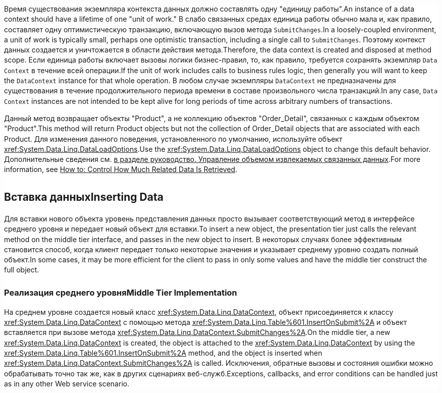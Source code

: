  <span data-ttu-id="668ef-131">Время существования экземпляра контекста данных должно составлять одну "единицу работы".</span><span class="sxs-lookup"><span data-stu-id="668ef-131">An instance of a data context should have a lifetime of one "unit of work."</span></span> <span data-ttu-id="668ef-132">В слабо связанных средах единица работы обычно мала и, как правило, составляет одну оптимистическую транзакцию, включающую вызов метода `SubmitChanges`.</span><span class="sxs-lookup"><span data-stu-id="668ef-132">In a loosely-coupled environment, a unit of work is typically small, perhaps one optimistic transaction, including a single call to `SubmitChanges`.</span></span> <span data-ttu-id="668ef-133">Поэтому контекст данных создается и уничтожается в области действия метода.</span><span class="sxs-lookup"><span data-stu-id="668ef-133">Therefore, the data context is created and disposed at method scope.</span></span> <span data-ttu-id="668ef-134">Если единица работы включает вызовы логики бизнес-правил, то, как правило, требуется сохранять экземпляр `DataContext` в течение всей операции.</span><span class="sxs-lookup"><span data-stu-id="668ef-134">If the unit of work includes calls to business rules logic, then generally you will want to keep the `DataContext` instance for that whole operation.</span></span> <span data-ttu-id="668ef-135">В любом случае экземпляры `DataContext` не предназначены для существования в течение продолжительного периода времени в составе произвольного числа транзакций.</span><span class="sxs-lookup"><span data-stu-id="668ef-135">In any case, `DataContext` instances are not intended to be kept alive for long periods of time across arbitrary numbers of transactions.</span></span>  
  
 <span data-ttu-id="668ef-136">Данный метод возвращает объекты "Product", а не коллекцию объектов "Order_Detail", связанных с каждым объектом "Product".</span><span class="sxs-lookup"><span data-stu-id="668ef-136">This method will return Product objects but not the collection of Order_Detail objects that are associated with each Product.</span></span> <span data-ttu-id="668ef-137">Для изменения данного поведения, установленного по умолчанию, используйте объект <xref:System.Data.Linq.DataLoadOptions>.</span><span class="sxs-lookup"><span data-stu-id="668ef-137">Use the <xref:System.Data.Linq.DataLoadOptions> object to change this default behavior.</span></span> <span data-ttu-id="668ef-138">Дополнительные сведения см. [в разделе руководство. Управление объемом извлекаемых связанных данных](how-to-control-how-much-related-data-is-retrieved.md).</span><span class="sxs-lookup"><span data-stu-id="668ef-138">For more information, see [How to: Control How Much Related Data Is Retrieved](how-to-control-how-much-related-data-is-retrieved.md).</span></span>  
  
## <a name="inserting-data"></a><span data-ttu-id="668ef-139">Вставка данных</span><span class="sxs-lookup"><span data-stu-id="668ef-139">Inserting Data</span></span>  

 <span data-ttu-id="668ef-140">Для вставки нового объекта уровень представления данных просто вызывает соответствующий метод в интерфейсе среднего уровня и передает новый объект для вставки.</span><span class="sxs-lookup"><span data-stu-id="668ef-140">To insert a new object, the presentation tier just calls the relevant method on the middle tier interface, and passes in the new object to insert.</span></span> <span data-ttu-id="668ef-141">В некоторых случаях более эффективным становится способ, когда клиент передает только некоторые значения и указывает среднему уровню создать полный объект.</span><span class="sxs-lookup"><span data-stu-id="668ef-141">In some cases, it may be more efficient for the client to pass in only some values and have the middle tier construct the full object.</span></span>  
  
### <a name="middle-tier-implementation"></a><span data-ttu-id="668ef-142">Реализация среднего уровня</span><span class="sxs-lookup"><span data-stu-id="668ef-142">Middle Tier Implementation</span></span>  

 <span data-ttu-id="668ef-143">На среднем уровне создается новый класс <xref:System.Data.Linq.DataContext>, объект присоединяется к классу <xref:System.Data.Linq.DataContext> с помощью метода <xref:System.Data.Linq.Table%601.InsertOnSubmit%2A> и объект вставляется при вызове метода <xref:System.Data.Linq.DataContext.SubmitChanges%2A>.</span><span class="sxs-lookup"><span data-stu-id="668ef-143">On the middle tier, a new <xref:System.Data.Linq.DataContext> is created, the object is attached to the <xref:System.Data.Linq.DataContext> by using the <xref:System.Data.Linq.Table%601.InsertOnSubmit%2A> method, and the object is inserted when <xref:System.Data.Linq.DataContext.SubmitChanges%2A> is called.</span></span> <span data-ttu-id="668ef-144">Исключения, обратные вызовы и состояния ошибки можно обрабатывать точно так же, как в других сценариях веб-служб.</span><span class="sxs-lookup"><span data-stu-id="668ef-144">Exceptions, callbacks, and error conditions can be handled just as in any other Web service scenario.</span></span>  
  